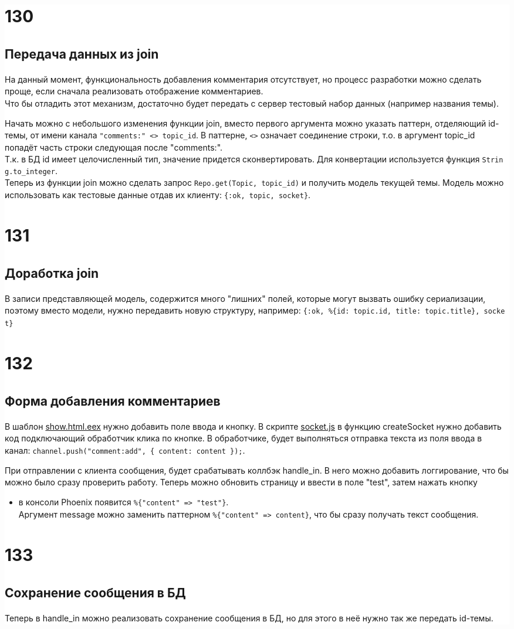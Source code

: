 # 130
## Передача данных из join
На данный момент, функциональность добавления комментария отсутствует, но процесс разработки можно сделать проще,
если сначала реализовать отображение комментариев.\
Что бы отладить этот механизм, достаточно будет передать с сервер тестовый набор данных (например названия темы).

Начать можно с небольшого изменения функции join, вместо первого аргумента можно указать паттерн, отделяющий
id-темы, от имени канала `"comments:" <> topic_id`. В паттерне, `<>` означает соединение строки, т.о.
в аргумент topic_id попадёт часть строки следующая после "comments:".\
Т.к. в БД id имеет целочисленный тип, значение придется сконвертировать. Для конвертации используется функция
`String.to_integer`.\
Теперь из функции join можно сделать запрос `Repo.get(Topic, topic_id)` и получить модель текущей темы.
Модель можно использовать как тестовые данные отдав их клиенту: `{:ok, topic, socket}`.

# 131
## Доработка join
В записи представляющей модель, содержится много "лишних" полей, которые могут вызвать ошибку сериализации, поэтому
вместо модели, нужно передавить новую структуру, например: `{:ok, %{id: topic.id, title: topic.title}, socket}`

# 132
## Форма добавления комментариев
В шаблон [show.html.eex](web/templates/topic/show.html.eex) нужно добавить поле ввода и кнопку.
В скрипте [socket.js](web/static/js/socket.js) в функцию createSocket нужно добавить код подключающий обработчик клика
по кнопке. В обработчике, будет выполняться отправка текста из поля ввода в канал: `channel.push("comment:add", { content: content });`.

При отправлении с клиента сообщения, будет срабатывать коллбэк handle_in. В него можно добавить логгирование, что бы
можно было сразу проверить работу. Теперь можно обновить страницу и ввести в поле "test", затем нажать кнопку 
- в консоли Phoenix появится `%{"content" => "test"}`.\
Аргумент message можно заменить паттерном `%{"content" => content}`, что бы сразу получать текст сообщения.

# 133
## Сохранение сообщения в БД
Теперь в handle_in можно реализовать сохранение сообщения в БД, но для этого в неё нужно так же передать id-темы.
